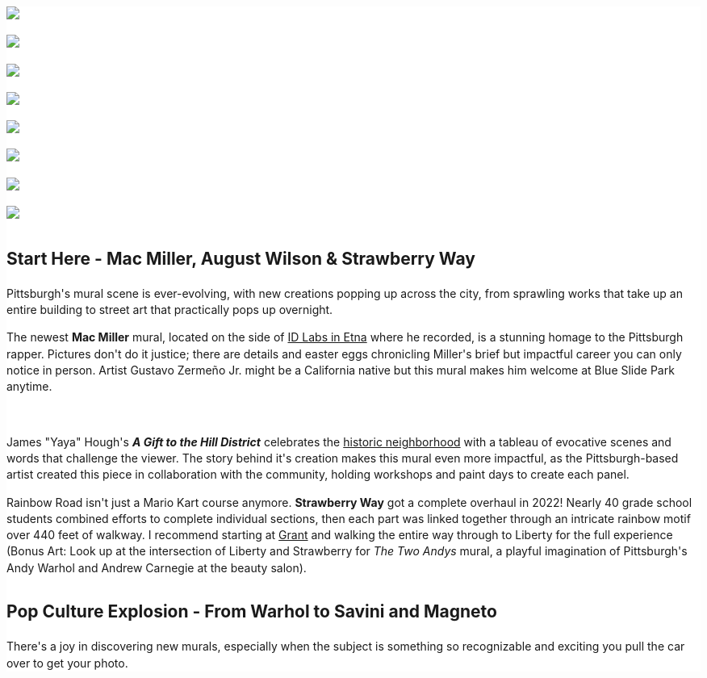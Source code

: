 ![](https://maps.gstatic.com/mapfiles/transparent.png)

![](https://maps.gstatic.com/mapfiles/transparent.png)

![](https://maps.gstatic.com/mapfiles/transparent.png)

![](https://maps.gstatic.com/mapfiles/transparent.png)

![](https://maps.gstatic.com/mapfiles/transparent.png)

![](https://maps.gstatic.com/mapfiles/transparent.png)

![](https://maps.gstatic.com/mapfiles/transparent.png)

![](https://maps.gstatic.com/mapfiles/transparent.png)

## Start Here - Mac Miller, August Wilson & Strawberry Way

Pittsburgh's mural scene is ever-evolving, with new creations popping up across the city, from sprawling works that take up an entire building to street art that practically pops up overnight.

The newest **Mac Miller** mural, located on the side of [ID Labs in Etna](https://www.google.com/maps/place/ID+Labs/@40.4969444,-79.9441667,15z/data=!4m5!3m4!1s0x0:0xc6691744c986542!8m2!3d40.4969404!4d-79.9440873) where he recorded, is a stunning homage to the Pittsburgh rapper. Pictures don't do it justice; there are details and easter eggs chronicling Miller's brief but impactful career you can only notice in person. Artist Gustavo Zermeño Jr. might be a California native but this mural makes him welcome at Blue Slide Park anytime.

![](data:image/svg+xml;charset=utf-8,%3Csvg%20xmlns%3D%27http%3A%2F%2Fwww.w3.org%2F2000%2Fsvg%27%20width%3D%271%27%20height%3D%271%27%20style%3D%27background%3Atransparent%27%2F%3E)

James "Yaya" Hough's _**A Gift to the Hill District**_ celebrates the [historic neighborhood](https://www.google.com/maps/place/2317+Centre+Ave,+Pittsburgh,+PA+15219/@40.4455908,-79.9756163,17z/data=!3m1!4b1!4m5!3m4!1s0x8834f3d7169bc215:0x4ee2db949420c49!8m2!3d40.4455908!4d-79.9734276) with a tableau of evocative scenes and words that challenge the viewer. The story behind it's creation makes this mural even more impactful, as the Pittsburgh-based artist created this piece in collaboration with the community, holding workshops and paint days to create each panel.

Rainbow Road isn't just a Mario Kart course anymore. **Strawberry Way** got a complete overhaul in 2022! Nearly 40 grade school students combined efforts to complete individual sections, then each part was linked together through an intricate rainbow motif over 440 feet of walkway. I recommend starting at [Grant](https://www.google.com/maps/place/Strawberry+Way,+Pittsburgh,+PA/@40.4414279,-79.9975798,17z/data=!3m1!4b1!4m5!3m4!1s0x8834f14f0af094ab:0x15c28001f9a9dea8!8m2!3d40.4414279!4d-79.9953911) and walking the entire way through to Liberty for the full experience (Bonus Art: Look up at the intersection of Liberty and Strawberry for _The Two Andys_ mural, a playful imagination of Pittsburgh's Andy Warhol and Andrew Carnegie at the beauty salon).

## Pop Culture Explosion - From Warhol to Savini and Magneto

There's a joy in discovering new murals, especially when the subject is something so recognizable and exciting you pull the car over to get your photo.
